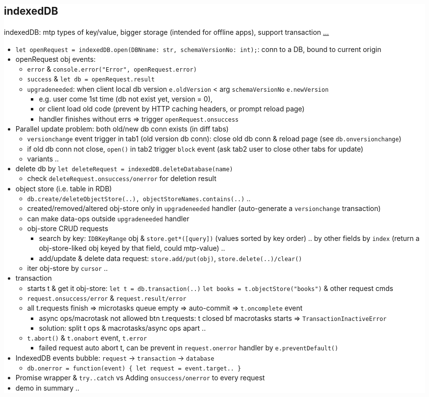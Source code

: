 ## indexedDB
indexedDB: mtp types of key/value, bigger storage (intended for offline apps), support transaction [...](https://javascript.info/indexeddb)
- `let openRequest = indexedDB.open(DBNname: str, schemaVersionNo: int);`: conn to a DB, bound to current origin
- openRequest obj events:
	- `error` & `console.error("Error", openRequest.error)`
	- `success` & `let db = openRequest.result`
	- `upgradeneeded`: when client local db version `e.oldVersion` < arg `schemaVersionNo` `e.newVersion`
		- e.g. user come 1st time (db not exist yet, version = 0), 
		- or client load old code (prevent by HTTP caching headers, or prompt reload page)
		- handler finishes without errs => trigger `openRequest.onsuccess`
- Parallel update problem: both old/new db conn exists (in diff tabs)
	- `versionchange` event trigger in tab1 (old version db conn): close old db conn & reload page (see `db.onversionchange`)
	- if old db conn not close,  `open()` in tab2 trigger `block` event (ask tab2 user to close other tabs for update)
	- variants ..
- delete db by `let deleteRequest = indexedDB.deleteDatabase(name)`
	- check `deleteRequest.onsuccess/onerror` for deletion result
- object store (i.e. table in RDB)
	- `db.create/deleteObjectStore(..), objectStoreNames.contains(..)` ..
	- created/removed/altered obj-store only in `upgradeneeded` handler (auto-generate a `versionchange` transaction)
	- can make data-ops outside `upgradeneeded` handler 
	- obj-store CRUD requests
		- search by key: `IDBKeyRange` obj & `store.get*([query])` (values sorted by key order) ..
			by other fields by `index` (return a obj-store-liked obj keyed by that field, could mtp-value) ..
		- add/update & delete data request: `store.add/put(obj)`, `store.delete(..)/clear()`
	- iter obj-store by `cursor` ..
- transaction
	- starts t & get it obj-store: `let t = db.transaction(..)` `let books = t.objectStore("books")`
	 & other request cmds
	- `request.onsuccess/error` & `request.result/error`
	- all t.requests finish => microtasks queue empty => auto-commit => `t.oncomplete` event
		- async ops/macrotask not allowed btn t.requests: t closed bf macrotasks starts => `TransactionInactiveError`
		- solution: split t ops & macrotasks/async ops apart ..
	- `t.abort()` & `t.onabort` event, `t.error`
		- failed request auto abort t, can be prevent in `request.onerror` handler by `e.preventDefault()`
- IndexedDB events bubble: `request` → `transaction` → `database`
	- `db.onerror = function(event) { let request = event.target.. }`
- Promise wrapper & `try..catch` vs Adding `onsuccess/onerror` to every request
- demo in summary ..